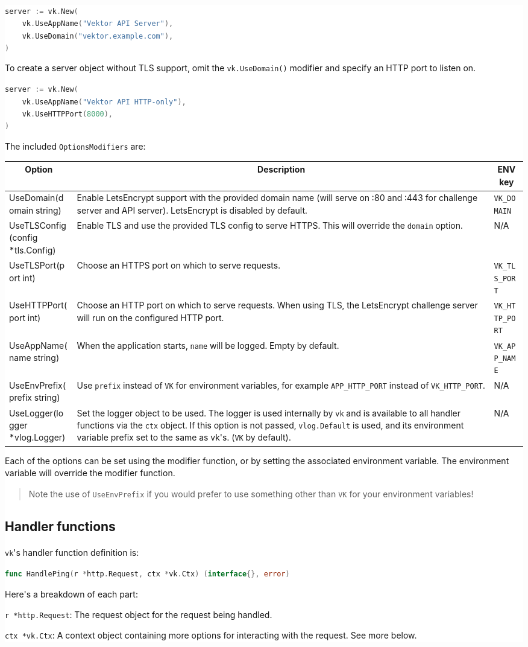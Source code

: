 ```go
server := vk.New(
    vk.UseAppName("Vektor API Server"),
    vk.UseDomain("vektor.example.com"),
)
```

To create a server object without TLS support,
omit the `vk.UseDomain()` modifier and specify
an HTTP port to listen on.

```go
server := vk.New(
    vk.UseAppName("Vektor API HTTP-only"),
    vk.UseHTTPPort(8000),
)
```

The included `OptionsModifiers` are:

Option | Description | ENV key
--- | --- | ---
UseDomain(domain string) | Enable LetsEncrypt support with the provided domain name (will serve on :80 and :443 for challenge server and API server). LetsEncrypt is disabled by default. | `VK_DOMAIN`
UseTLSConfig(config *tls.Config) | Enable TLS and use the provided TLS config to serve HTTPS. This will override the `domain` option. | N/A
UseTLSPort(port int) | Choose an HTTPS port on which to serve requests. | `VK_TLS_PORT`
UseHTTPPort(port int) | Choose an HTTP port on which to serve requests. When using TLS, the LetsEncrypt challenge server will run on the configured HTTP port. | `VK_HTTP_PORT`
UseAppName(name string) | When the application starts, `name` will be logged. Empty by default. | `VK_APP_NAME`
UseEnvPrefix(prefix string) | Use `prefix` instead of `VK` for environment variables, for example `APP_HTTP_PORT` instead of `VK_HTTP_PORT`. | N/A
UseLogger(logger *vlog.Logger) | Set the logger object to be used. The logger is used internally by `vk` and is available to all handler functions via the `ctx` object. If this option is not passed, `vlog.Default` is used, and its environment variable prefix set to the same as vk's. (`VK` by default). | N/A

Each of the options can be set using the modifier function, or by setting the associated environment variable. The environment variable will override the modifier function.

> Note the use of `UseEnvPrefix` if you would prefer to use something other than `VK` for your environment variables!

## Handler functions

`vk`'s handler function definition is:

```go
func HandlePing(r *http.Request, ctx *vk.Ctx) (interface{}, error)
```

Here's a breakdown of each part:

`r *http.Request`: The request object for the request being handled.

`ctx *vk.Ctx`: A context object containing more options for
interacting with the request. See more below.

